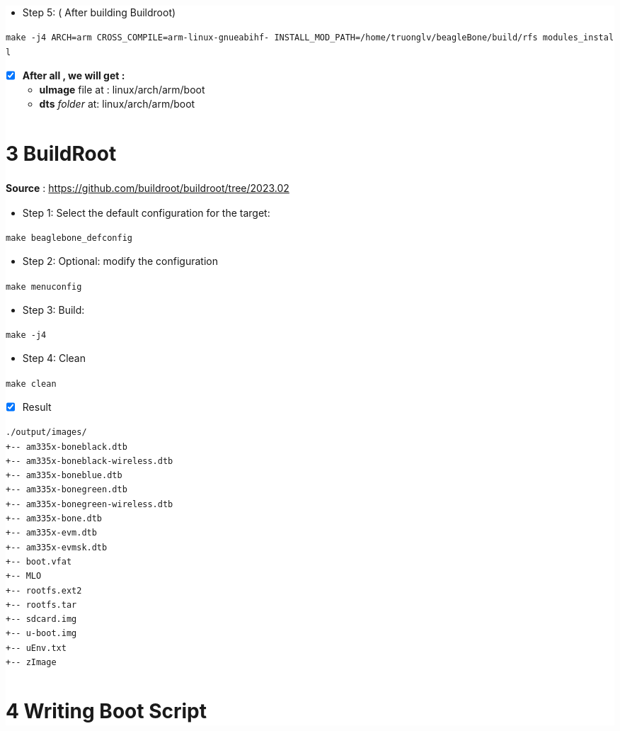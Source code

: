 - Step 5: ( After building Buildroot)
```
make -j4 ARCH=arm CROSS_COMPILE=arm-linux-gnueabihf- INSTALL_MOD_PATH=/home/truonglv/beagleBone/build/rfs modules_install
```
- [X] **After all , we will get :**
	+ **uImage** file at : linux/arch/arm/boot
	 + **dts** *folder*  at:  linux/arch/arm/boot 


# 3 BuildRoot

**Source** : https://github.com/buildroot/buildroot/tree/2023.02

- Step 1: Select the default configuration for the target:
```
make beaglebone_defconfig
```

- Step 2: Optional: modify the configuration
```
make menuconfig
```
- Step 3: Build:
```
make -j4
```
- Step 4: Clean
```
make clean
```

- [x] Result
```
./output/images/
+-- am335x-boneblack.dtb
+-- am335x-boneblack-wireless.dtb
+-- am335x-boneblue.dtb
+-- am335x-bonegreen.dtb
+-- am335x-bonegreen-wireless.dtb
+-- am335x-bone.dtb
+-- am335x-evm.dtb
+-- am335x-evmsk.dtb
+-- boot.vfat
+-- MLO
+-- rootfs.ext2
+-- rootfs.tar
+-- sdcard.img
+-- u-boot.img
+-- uEnv.txt
+-- zImage
```

# 4 Writing Boot Script

